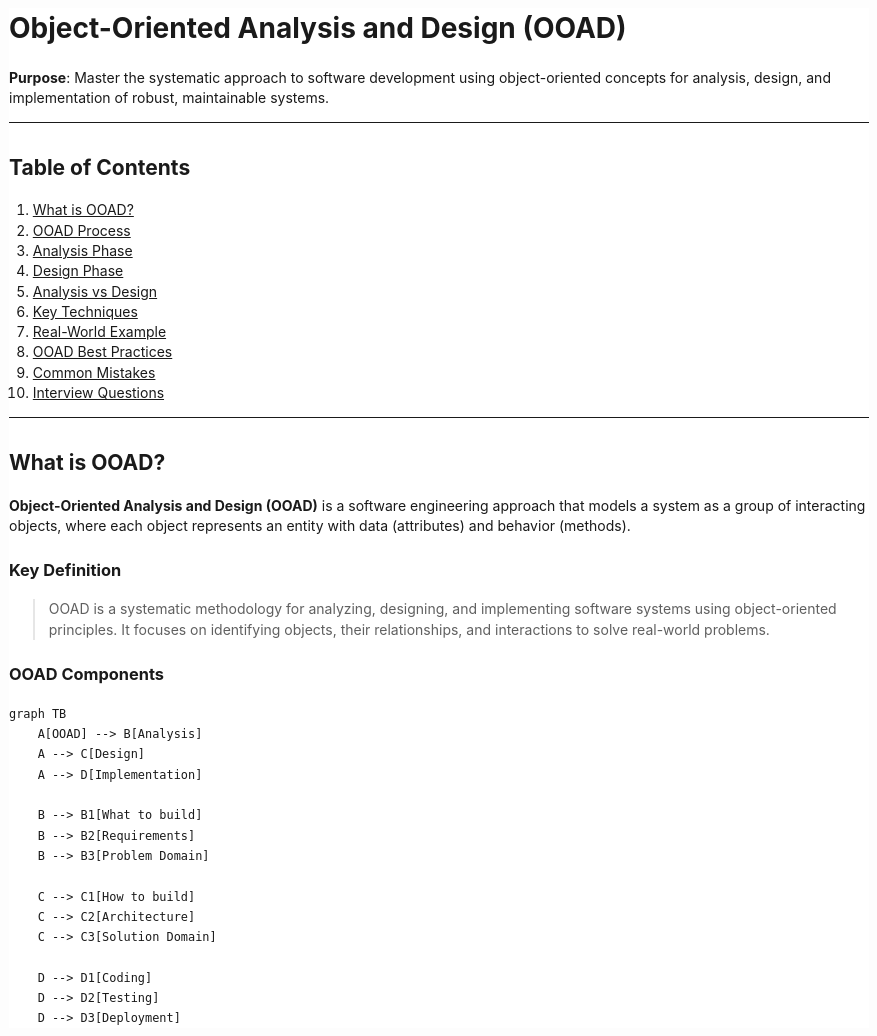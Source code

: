 # Object-Oriented Analysis and Design (OOAD)

**Purpose**: Master the systematic approach to software development using object-oriented concepts for analysis, design, and implementation of robust, maintainable systems.

---

## Table of Contents

1. [What is OOAD?](#what-is-ooad)
2. [OOAD Process](#ooad-process)
3. [Analysis Phase](#analysis-phase)
4. [Design Phase](#design-phase)
5. [Analysis vs Design](#analysis-vs-design)
6. [Key Techniques](#key-techniques)
7. [Real-World Example](#real-world-example)
8. [OOAD Best Practices](#ooad-best-practices)
9. [Common Mistakes](#common-mistakes)
10. [Interview Questions](#interview-questions)

---

## What is OOAD?

**Object-Oriented Analysis and Design (OOAD)** is a software engineering approach that models a system as a group of interacting objects, where each object represents an entity with data (attributes) and behavior (methods).

### Key Definition

> OOAD is a systematic methodology for analyzing, designing, and implementing software systems using object-oriented principles. It focuses on identifying objects, their relationships, and interactions to solve real-world problems.

### OOAD Components

```mermaid
graph TB
    A[OOAD] --> B[Analysis]
    A --> C[Design]
    A --> D[Implementation]
    
    B --> B1[What to build]
    B --> B2[Requirements]
    B --> B3[Problem Domain]
    
    C --> C1[How to build]
    C --> C2[Architecture]
    C --> C3[Solution Domain]
    
    D --> D1[Coding]
    D --> D2[Testing]
    D --> D3[Deployment]
```
